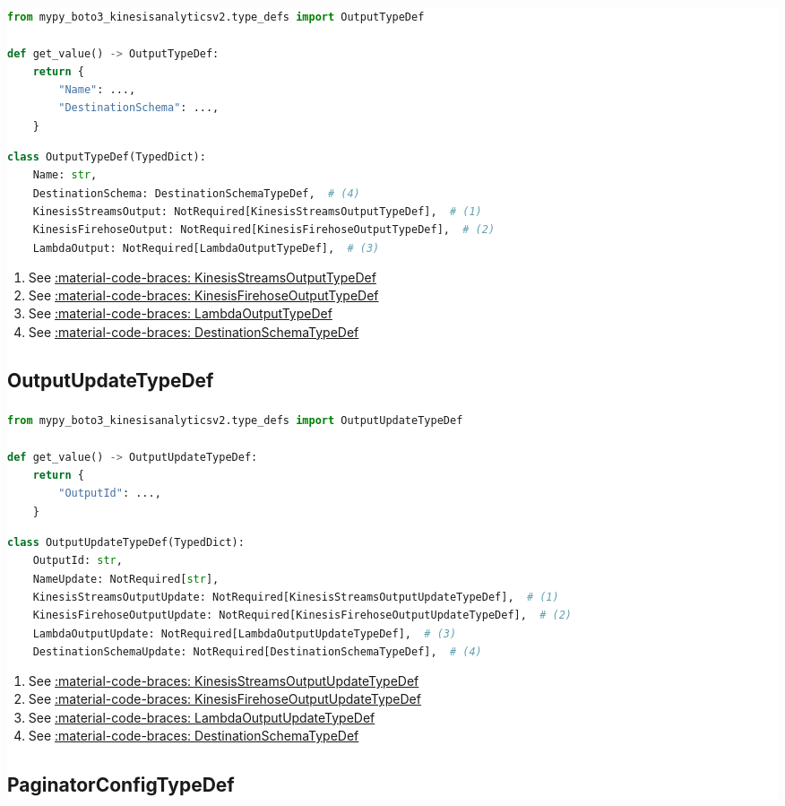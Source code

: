 ```python title="Usage Example"
from mypy_boto3_kinesisanalyticsv2.type_defs import OutputTypeDef

def get_value() -> OutputTypeDef:
    return {
        "Name": ...,
        "DestinationSchema": ...,
    }
```

```python title="Definition"
class OutputTypeDef(TypedDict):
    Name: str,
    DestinationSchema: DestinationSchemaTypeDef,  # (4)
    KinesisStreamsOutput: NotRequired[KinesisStreamsOutputTypeDef],  # (1)
    KinesisFirehoseOutput: NotRequired[KinesisFirehoseOutputTypeDef],  # (2)
    LambdaOutput: NotRequired[LambdaOutputTypeDef],  # (3)
```

1. See [:material-code-braces: KinesisStreamsOutputTypeDef](./type_defs.md#kinesisstreamsoutputtypedef) 
2. See [:material-code-braces: KinesisFirehoseOutputTypeDef](./type_defs.md#kinesisfirehoseoutputtypedef) 
3. See [:material-code-braces: LambdaOutputTypeDef](./type_defs.md#lambdaoutputtypedef) 
4. See [:material-code-braces: DestinationSchemaTypeDef](./type_defs.md#destinationschematypedef) 
## OutputUpdateTypeDef

```python title="Usage Example"
from mypy_boto3_kinesisanalyticsv2.type_defs import OutputUpdateTypeDef

def get_value() -> OutputUpdateTypeDef:
    return {
        "OutputId": ...,
    }
```

```python title="Definition"
class OutputUpdateTypeDef(TypedDict):
    OutputId: str,
    NameUpdate: NotRequired[str],
    KinesisStreamsOutputUpdate: NotRequired[KinesisStreamsOutputUpdateTypeDef],  # (1)
    KinesisFirehoseOutputUpdate: NotRequired[KinesisFirehoseOutputUpdateTypeDef],  # (2)
    LambdaOutputUpdate: NotRequired[LambdaOutputUpdateTypeDef],  # (3)
    DestinationSchemaUpdate: NotRequired[DestinationSchemaTypeDef],  # (4)
```

1. See [:material-code-braces: KinesisStreamsOutputUpdateTypeDef](./type_defs.md#kinesisstreamsoutputupdatetypedef) 
2. See [:material-code-braces: KinesisFirehoseOutputUpdateTypeDef](./type_defs.md#kinesisfirehoseoutputupdatetypedef) 
3. See [:material-code-braces: LambdaOutputUpdateTypeDef](./type_defs.md#lambdaoutputupdatetypedef) 
4. See [:material-code-braces: DestinationSchemaTypeDef](./type_defs.md#destinationschematypedef) 
## PaginatorConfigTypeDef
